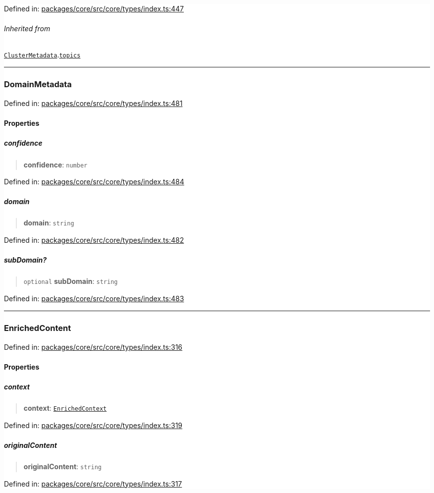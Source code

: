 Defined in: [packages/core/src/core/types/index.ts:447](https://github.com/daydreamsai/daydreams/blob/f0e72101c0795a088a55fd072950f44bb2267eb0/packages/core/src/core/types/index.ts#L447)

###### Inherited from

[`ClusterMetadata`](Types.md#clustermetadata).[`topics`](Types.md#topics-2)

***

### DomainMetadata

Defined in: [packages/core/src/core/types/index.ts:481](https://github.com/daydreamsai/daydreams/blob/f0e72101c0795a088a55fd072950f44bb2267eb0/packages/core/src/core/types/index.ts#L481)

#### Properties

##### confidence

> **confidence**: `number`

Defined in: [packages/core/src/core/types/index.ts:484](https://github.com/daydreamsai/daydreams/blob/f0e72101c0795a088a55fd072950f44bb2267eb0/packages/core/src/core/types/index.ts#L484)

##### domain

> **domain**: `string`

Defined in: [packages/core/src/core/types/index.ts:482](https://github.com/daydreamsai/daydreams/blob/f0e72101c0795a088a55fd072950f44bb2267eb0/packages/core/src/core/types/index.ts#L482)

##### subDomain?

> `optional` **subDomain**: `string`

Defined in: [packages/core/src/core/types/index.ts:483](https://github.com/daydreamsai/daydreams/blob/f0e72101c0795a088a55fd072950f44bb2267eb0/packages/core/src/core/types/index.ts#L483)

***

### EnrichedContent

Defined in: [packages/core/src/core/types/index.ts:316](https://github.com/daydreamsai/daydreams/blob/f0e72101c0795a088a55fd072950f44bb2267eb0/packages/core/src/core/types/index.ts#L316)

#### Properties

##### context

> **context**: [`EnrichedContext`](Types.md#enrichedcontext)

Defined in: [packages/core/src/core/types/index.ts:319](https://github.com/daydreamsai/daydreams/blob/f0e72101c0795a088a55fd072950f44bb2267eb0/packages/core/src/core/types/index.ts#L319)

##### originalContent

> **originalContent**: `string`

Defined in: [packages/core/src/core/types/index.ts:317](https://github.com/daydreamsai/daydreams/blob/f0e72101c0795a088a55fd072950f44bb2267eb0/packages/core/src/core/types/index.ts#L317)
